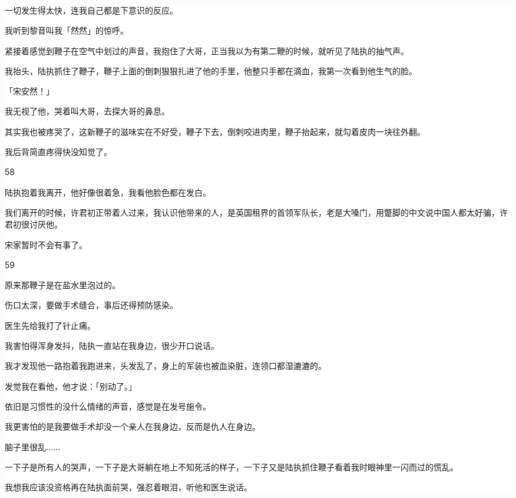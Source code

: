 
一切发生得太快，连我自己都是下意识的反应。


我听到黎音叫我「然然」的惊呼。


紧接着感觉到鞭子在空气中划过的声音，我抱住了大哥，正当我以为有第二鞭的时候，就听见了陆执的抽气声。


我抬头，陆执抓住了鞭子，鞭子上面的倒刺狠狠扎进了他的手里，他整只手都在滴血，我第一次看到他生气的脸。


「宋安然！」


我无视了他，哭着叫大哥，去探大哥的鼻息。


其实我也被疼哭了，这新鞭子的滋味实在不好受，鞭子下去，倒刺咬进肉里，鞭子抬起来，就勾着皮肉一块往外翻。


我后背简直疼得快没知觉了。


58


陆执抱着我离开，他好像很着急，我看他脸色都在发白。


我们离开的时候，许君初正带着人过来，我认识他带来的人，是英国租界的首领军队长，老是大嗓门，用蹩脚的中文说中国人都太好骗，许君初很讨厌他。


宋家暂时不会有事了。


59


原来那鞭子是在盐水里泡过的。


伤口太深，要做手术缝合，事后还得预防感染。


医生先给我打了针止痛。


我害怕得浑身发抖，陆执一直站在我身边，很少开口说话。


我才发现他一路抱着我跑进来，头发乱了，身上的军装也被血染脏，连领口都湿漉漉的。


发觉我在看他，他才说：「别动了。」


依旧是习惯性的没什么情绪的声音，感觉是在发号施令。


我更害怕的是我要做手术却没一个亲人在我身边，反而是仇人在身边。


脑子里很乱……


一下子是所有人的哭声，一下子是大哥躺在地上不知死活的样子，一下子又是陆执抓住鞭子看着我时眼神里一闪而过的慌乱。


我想我应该没资格再在陆执面前哭，强忍着眼泪，听他和医生说话。

